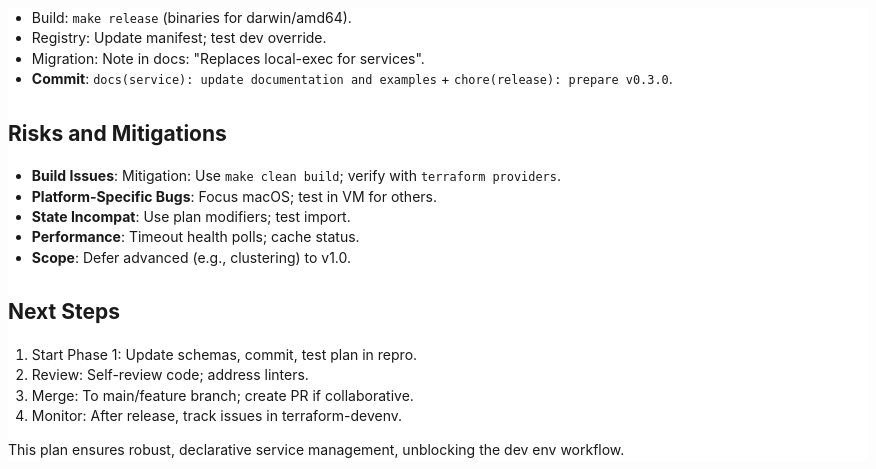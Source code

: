   - Build: `make release` (binaries for darwin/amd64).
  - Registry: Update manifest; test dev override.
  - Migration: Note in docs: "Replaces local-exec for services".
- **Commit**: `docs(service): update documentation and examples` + `chore(release): prepare v0.3.0`.

## Risks and Mitigations
- **Build Issues**: Mitigation: Use `make clean build`; verify with `terraform providers`.
- **Platform-Specific Bugs**: Focus macOS; test in VM for others.
- **State Incompat**: Use plan modifiers; test import.
- **Performance**: Timeout health polls; cache status.
- **Scope**: Defer advanced (e.g., clustering) to v1.0.

## Next Steps
1. Start Phase 1: Update schemas, commit, test plan in repro.
2. Review: Self-review code; address linters.
3. Merge: To main/feature branch; create PR if collaborative.
4. Monitor: After release, track issues in terraform-devenv.

This plan ensures robust, declarative service management, unblocking the dev env workflow.
